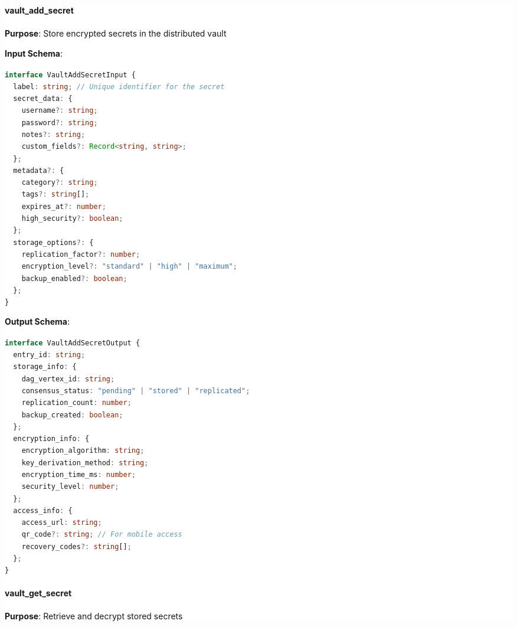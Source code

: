 #### vault_add_secret
**Purpose**: Store encrypted secrets in the distributed vault

**Input Schema**:
```typescript
interface VaultAddSecretInput {
  label: string; // Unique identifier for the secret
  secret_data: {
    username?: string;
    password?: string;
    notes?: string;
    custom_fields?: Record<string, string>;
  };
  metadata?: {
    category?: string;
    tags?: string[];
    expires_at?: number;
    high_security?: boolean;
  };
  storage_options?: {
    replication_factor?: number;
    encryption_level?: "standard" | "high" | "maximum";
    backup_enabled?: boolean;
  };
}
```

**Output Schema**:
```typescript
interface VaultAddSecretOutput {
  entry_id: string;
  storage_info: {
    dag_vertex_id: string;
    consensus_status: "pending" | "stored" | "replicated";
    replication_count: number;
    backup_created: boolean;
  };
  encryption_info: {
    encryption_algorithm: string;
    key_derivation_method: string;
    encryption_time_ms: number;
    security_level: number;
  };
  access_info: {
    access_url: string;
    qr_code?: string; // For mobile access
    recovery_codes?: string[];
  };
}
```

#### vault_get_secret
**Purpose**: Retrieve and decrypt stored secrets
